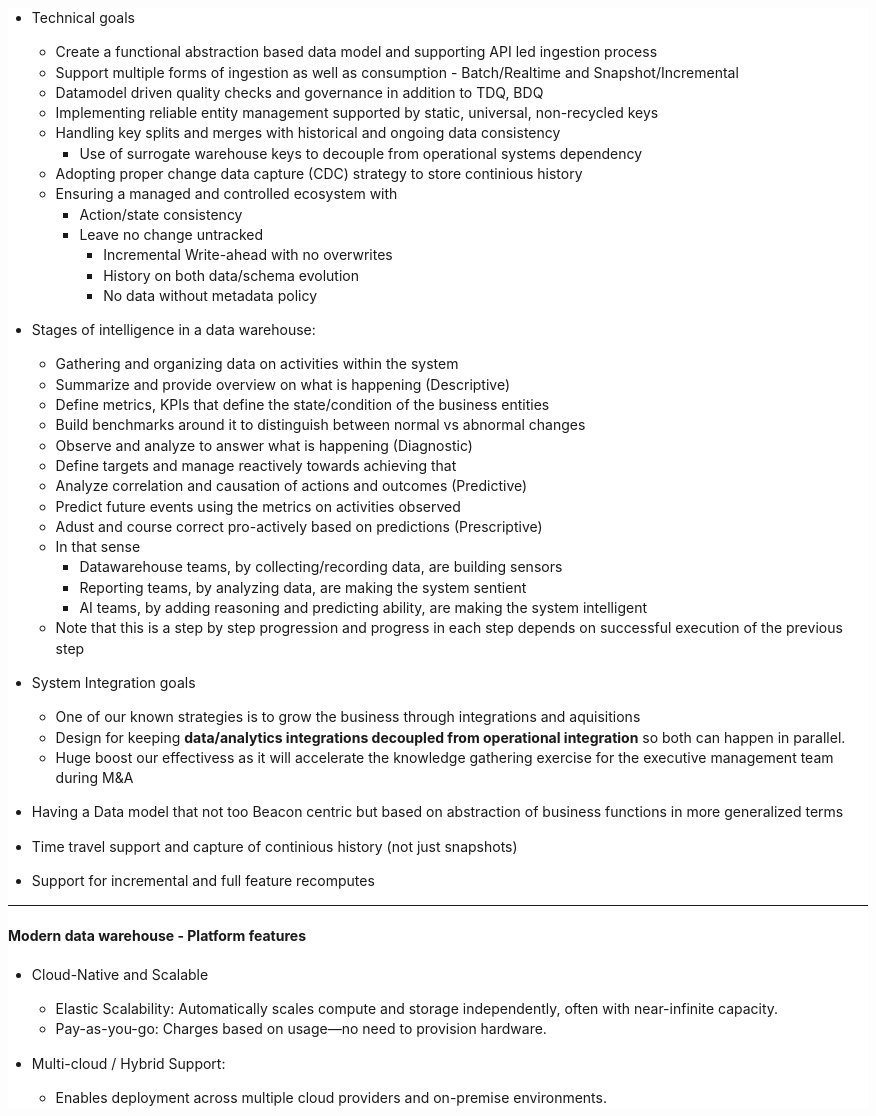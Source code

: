 - Technical goals
    - Create a functional abstraction based data model and supporting API led ingestion process 
    - Support multiple forms of ingestion as well as consumption - Batch/Realtime and Snapshot/Incremental
    - Datamodel driven quality checks and governance in addition to TDQ, BDQ  
    - Implementing reliable entity management supported by static, universal, non-recycled keys 
    - Handling key splits and merges with historical and ongoing data consistency  
        - Use of surrogate warehouse keys to decouple from operational systems dependency 
    - Adopting proper change data capture (CDC) strategy to store continious history 
    - Ensuring a managed and controlled ecosystem with 
        - Action/state consistency 
        - Leave no change untracked 
            - Incremental Write-ahead with no overwrites
            - History on both data/schema evolution
            - No data without metadata policy 

- Stages of intelligence in a data warehouse: 
    - Gathering and organizing data on activities within the system
    - Summarize and provide overview on what is happening (Descriptive)
    - Define metrics, KPIs that define the state/condition of the business entities
    - Build benchmarks around it to distinguish between normal vs abnormal changes
    - Observe and analyze to answer what is happening (Diagnostic)
    - Define targets and manage reactively towards achieving that
    - Analyze correlation and causation of actions and outcomes (Predictive) 
    - Predict future events using the metrics on activities observed
    - Adust and course correct pro-actively based on predictions (Prescriptive)
    - In that sense
        - Datawarehouse teams, by collecting/recording data, are building sensors
        - Reporting teams, by analyzing data, are making the system sentient
        - AI teams, by adding reasoning and predicting ability, are making the system intelligent
    - Note that this is a step by step progression and progress in each step depends on successful execution of the previous step

- System Integration goals
    - One of our known strategies is to grow the business through integrations and aquisitions
    - Design for keeping **data/analytics integrations decoupled from operational integration** so both can happen in parallel. 
    - Huge boost our effectivess as it will accelerate the knowledge gathering exercise for the executive management team during M&A

- Having a Data model that not too Beacon centric but based on abstraction of business functions in more generalized terms
- Time travel support and capture of continious history (not just snapshots)
- Support for incremental and full feature recomputes
-------------------------------------------------------------------------------------------------------
#### Modern data warehouse - Platform features
- Cloud-Native and Scalable
    - Elastic Scalability: Automatically scales compute and storage independently, often with near-infinite capacity.
    - Pay-as-you-go: Charges based on usage—no need to provision hardware.

- Multi-cloud / Hybrid Support: 
    - Enables deployment across multiple cloud providers and on-premise environments.

